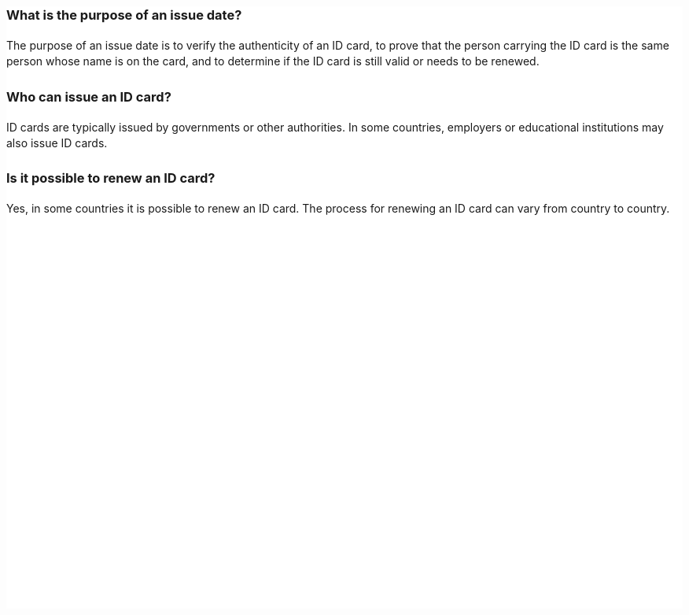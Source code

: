 <h3>What is the purpose of an issue date?</h3>
<p>The purpose of an issue date is to verify the authenticity of an ID card, to prove that the person carrying the ID card is the same person whose name is on the card, and to determine if the ID card is still valid or needs to be renewed.</p>

<h3>Who can issue an ID card?</h3>
<p>ID cards are typically issued by governments or other authorities. In some countries, employers or educational institutions may also issue ID cards.</p>

<h3>Is it possible to renew an ID card?</h3>
<p>Yes, in some countries it is possible to renew an ID card. The process for renewing an ID card can vary from country to country.</p>

<div style="position: relative; padding-bottom: 56.25%; overflow: hidden"><iframe src="https://www.youtube.com/embed/vWrseFeXUj0" frameborder="0" allow="accelerometer; autoplay; clipboard-write; encrypted-media; gyroscope; picture-in-picture; web-share" allowfullscreen style="position: absolute; top: 0; left: 0; width: 100%; height: 100%;"></iframe>
</div>